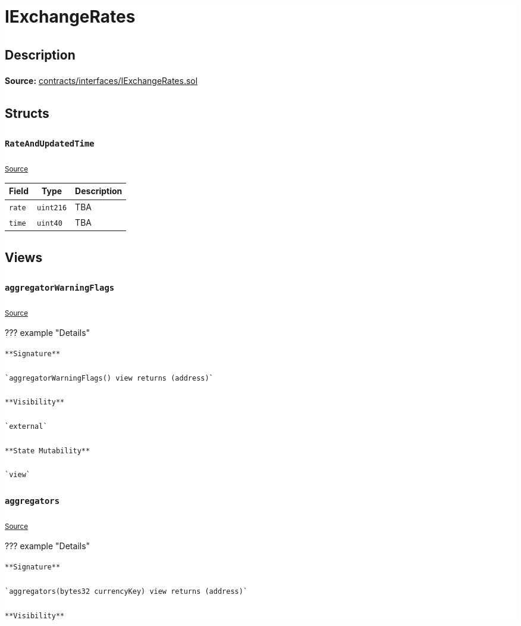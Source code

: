 # IExchangeRates

## Description

**Source:** [contracts/interfaces/IExchangeRates.sol](https://github.com/Synthetixio/synthetix/tree/v2.91.1/contracts/interfaces/IExchangeRates.sol)

## Structs

### `RateAndUpdatedTime`

<sub>[Source](https://github.com/Synthetixio/synthetix/tree/v2.91.1/contracts/interfaces/IExchangeRates.sol#L9)</sub>

| Field  | Type      | Description |
| ------ | --------- | ----------- |
| `rate` | `uint216` | TBA         |
| `time` | `uint40`  | TBA         |

## Views

### `aggregatorWarningFlags`

<sub>[Source](https://github.com/Synthetixio/synthetix/tree/v2.91.1/contracts/interfaces/IExchangeRates.sol#L17)</sub>

??? example "Details"

    **Signature**

    `aggregatorWarningFlags() view returns (address)`

    **Visibility**

    `external`

    **State Mutability**

    `view`

### `aggregators`

<sub>[Source](https://github.com/Synthetixio/synthetix/tree/v2.91.1/contracts/interfaces/IExchangeRates.sol#L15)</sub>

??? example "Details"

    **Signature**

    `aggregators(bytes32 currencyKey) view returns (address)`

    **Visibility**

